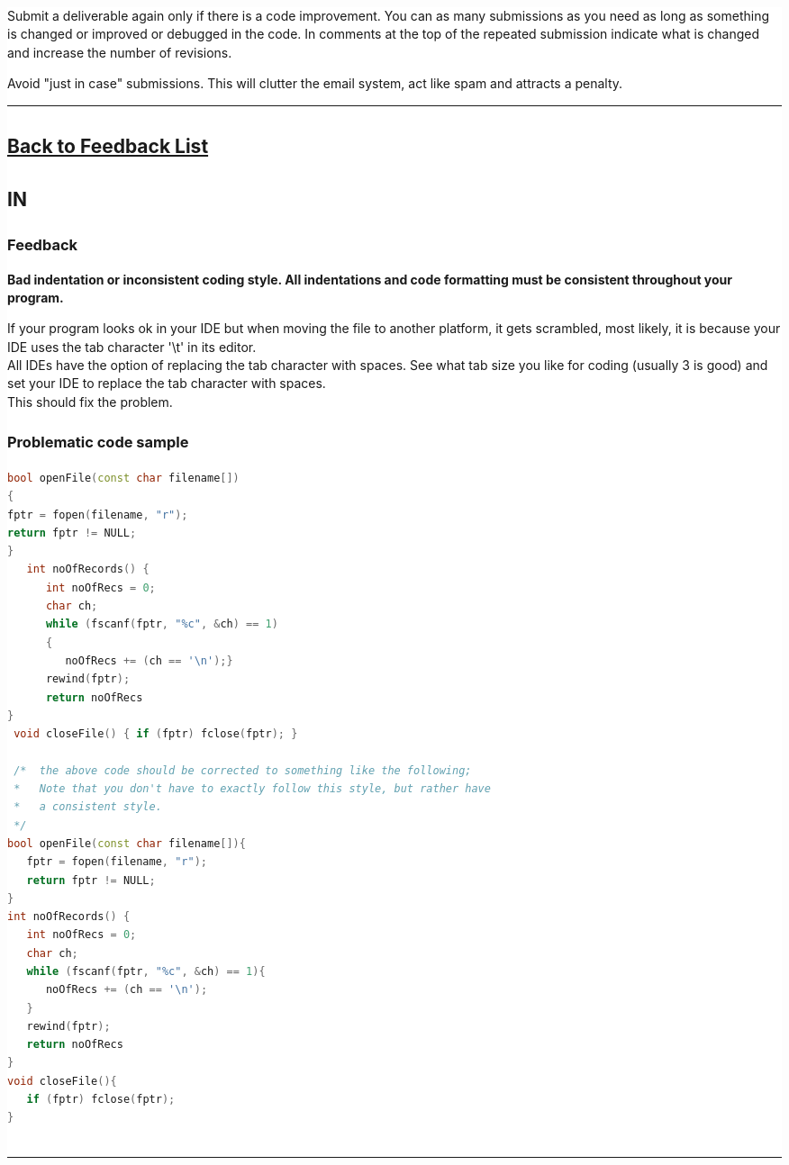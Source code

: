 Submit a deliverable again only if there is a code improvement. You can as many submissions as you need as long as something is changed or improved or debugged in the code. In comments at the top of the repeated submission indicate what is changed and increase the number of revisions. 

Avoid "just in case" submissions. This will clutter the email system, act like spam and attracts a penalty. 

------------------------------------
[Back to Feedback List](#list)
------------------------------------
## IN
### Feedback
**Bad indentation or inconsistent coding style. All indentations and code formatting must be consistent throughout your program.**

If your program looks ok in your IDE but when moving the file to another platform, it gets scrambled, most likely, it is because your IDE uses the tab character '\t' in its editor. <br />
All IDEs have the option of replacing the tab character with spaces. 
See what tab size you like for coding (usually 3 is good) and set your IDE to replace the tab character with spaces.<br />
This should fix the problem.

### Problematic code sample
```C++
bool openFile(const char filename[])
{
fptr = fopen(filename, "r");
return fptr != NULL;
}
   int noOfRecords() {
      int noOfRecs = 0;
      char ch;
      while (fscanf(fptr, "%c", &ch) == 1) 
      {
         noOfRecs += (ch == '\n');}
      rewind(fptr);
      return noOfRecs
}
 void closeFile() { if (fptr) fclose(fptr); }
 
 /*  the above code should be corrected to something like the following;
 *   Note that you don't have to exactly follow this style, but rather have
 *   a consistent style.
 */
bool openFile(const char filename[]){
   fptr = fopen(filename, "r");
   return fptr != NULL;
}
int noOfRecords() {
   int noOfRecs = 0;
   char ch;
   while (fscanf(fptr, "%c", &ch) == 1){
      noOfRecs += (ch == '\n');
   }
   rewind(fptr);
   return noOfRecs
}
void closeFile(){ 
   if (fptr) fclose(fptr); 
}
 
```
------------------------------------